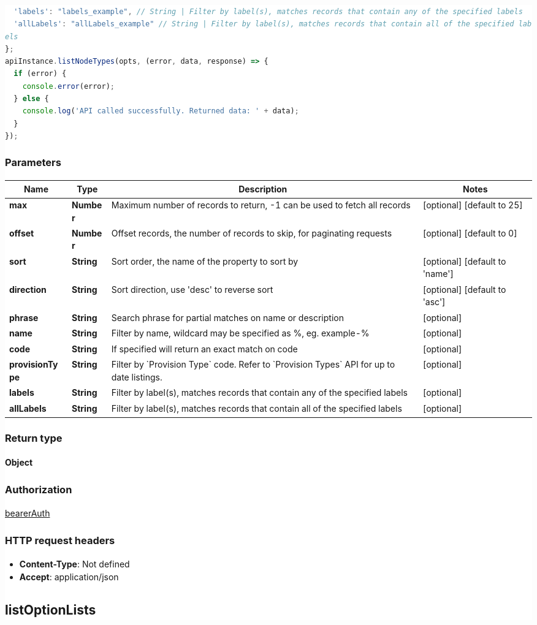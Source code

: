 ```javascript
  'labels': "labels_example", // String | Filter by label(s), matches records that contain any of the specified labels
  'allLabels': "allLabels_example" // String | Filter by label(s), matches records that contain all of the specified labels
};
apiInstance.listNodeTypes(opts, (error, data, response) => {
  if (error) {
    console.error(error);
  } else {
    console.log('API called successfully. Returned data: ' + data);
  }
});
```

### Parameters


Name | Type | Description  | Notes
------------- | ------------- | ------------- | -------------
 **max** | **Number**| Maximum number of records to return, -1 can be used to fetch all records | [optional] [default to 25]
 **offset** | **Number**| Offset records, the number of records to skip, for paginating requests | [optional] [default to 0]
 **sort** | **String**| Sort order, the name of the property to sort by | [optional] [default to &#39;name&#39;]
 **direction** | **String**| Sort direction, use &#39;desc&#39; to reverse sort | [optional] [default to &#39;asc&#39;]
 **phrase** | **String**| Search phrase for partial matches on name or description | [optional] 
 **name** | **String**| Filter by name, wildcard may be specified as %, eg. example-% | [optional] 
 **code** | **String**| If specified will return an exact match on code | [optional] 
 **provisionType** | **String**| Filter by &#x60;Provision Type&#x60; code. Refer to &#x60;Provision Types&#x60; API for up to date listings.  | [optional] 
 **labels** | **String**| Filter by label(s), matches records that contain any of the specified labels | [optional] 
 **allLabels** | **String**| Filter by label(s), matches records that contain all of the specified labels | [optional] 

### Return type

**Object**

### Authorization

[bearerAuth](../README.md#bearerAuth)

### HTTP request headers

- **Content-Type**: Not defined
- **Accept**: application/json


## listOptionLists
